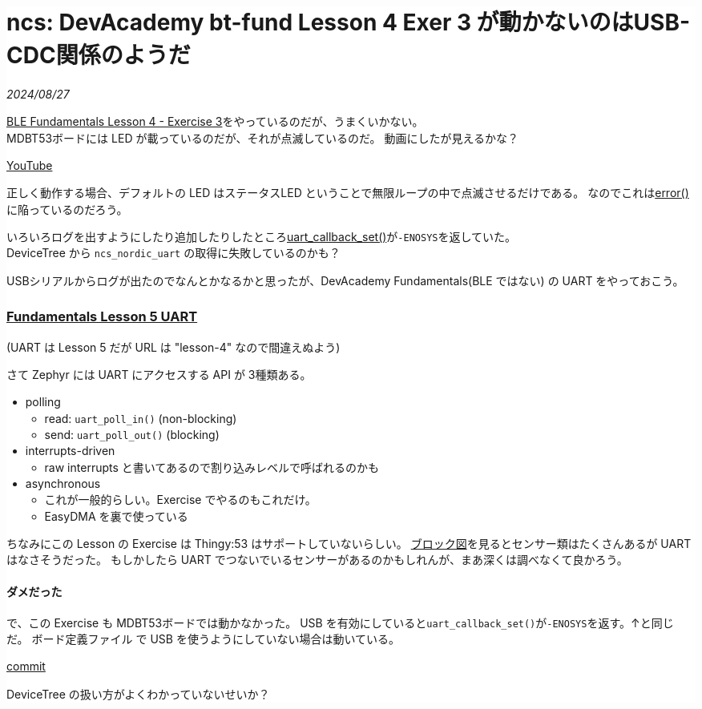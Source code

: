 # ncs: DevAcademy bt-fund Lesson 4 Exer 3 が動かないのはUSB-CDC関係のようだ

<i>2024/08/27</i>

[BLE Fundamentals Lesson 4 - Exercise 3](https://academy.nordicsemi.com/courses/bluetooth-low-energy-fundamentals/lessons/lesson-4-bluetooth-le-data-exchange/topic/blefund-lesson-4-exercise-3/)をやっているのだが、うまくいかない。  
MDBT53ボードには LED が載っているのだが、それが点滅しているのだ。
動画にしたが見えるかな？

<a href="https://youtu.be/X5Xoa5IshXc">YouTube</a>

正しく動作する場合、デフォルトの LED はステータスLED ということで無限ループの中で点滅させるだけである。
なのでこれは[error()](https://github.com/NordicDeveloperAcademy/bt-fund/blob/4048e78dfefe4313a960958a949ed77d1f4dfdae/lesson4/blefund_less4_exer3/src/main.c#L477-L485)に陥っているのだろう。

いろいろログを出すようにしたり追加したりしたところ[uart_callback_set()](https://docs.nordicsemi.com/bundle/ncs-2.6.1/page/zephyr/hardware/peripherals/uart.html#c.uart_callback_set)が`-ENOSYS`を返していた。  
DeviceTree から `ncs_nordic_uart` の取得に失敗しているのかも？

USBシリアルからログが出たのでなんとかなるかと思ったが、DevAcademy Fundamentals(BLE ではない) の UART をやっておこう。

### [Fundamentals Lesson 5 UART](https://academy.nordicsemi.com/courses/nrf-connect-sdk-fundamentals/lessons/lesson-4-serial-communication-uart/)

(UART は Lesson 5 だが URL は "lesson-4" なので間違えぬよう)

さて Zephyr には UART にアクセスする API が 3種類ある。

* polling
  * read: `uart_poll_in()` (non-blocking)
  * send: `uart_poll_out()` (blocking)
* interrupts-driven
  * raw interrupts と書いてあるので割り込みレベルで呼ばれるのかも
* asynchronous
  * これが一般的らしい。Exercise でやるのもこれだけ。
  * EasyDMA を裏で使っている

ちなみにこの Lesson の Exercise は Thingy:53 はサポートしていないらしい。
[ブロック図](https://docs.nordicsemi.com/bundle/ug_thingy53/page/UG/thingy53/hw_description/block_diagram.html)を見るとセンサー類はたくさんあるが UART はなさそうだった。
もしかしたら UART でつないでいるセンサーがあるのかもしれんが、まあ深くは調べなくて良かろう。

#### ダメだった

で、この Exercise も MDBT53ボードでは動かなかった。
USB を有効にしていると`uart_callback_set()`が`-ENOSYS`を返す。↑と同じだ。
ボード定義ファイル で USB を使うようにしていない場合は動いている。

[commit](https://github.com/hirokuma/ncs-fund/tree/e0f3f6d5734bf6dec19d3ece1d791ffb6da4e66d/v2.x.x/lesson5/fund_less5_exer1)

DeviceTree の扱い方がよくわかっていないせいか？
